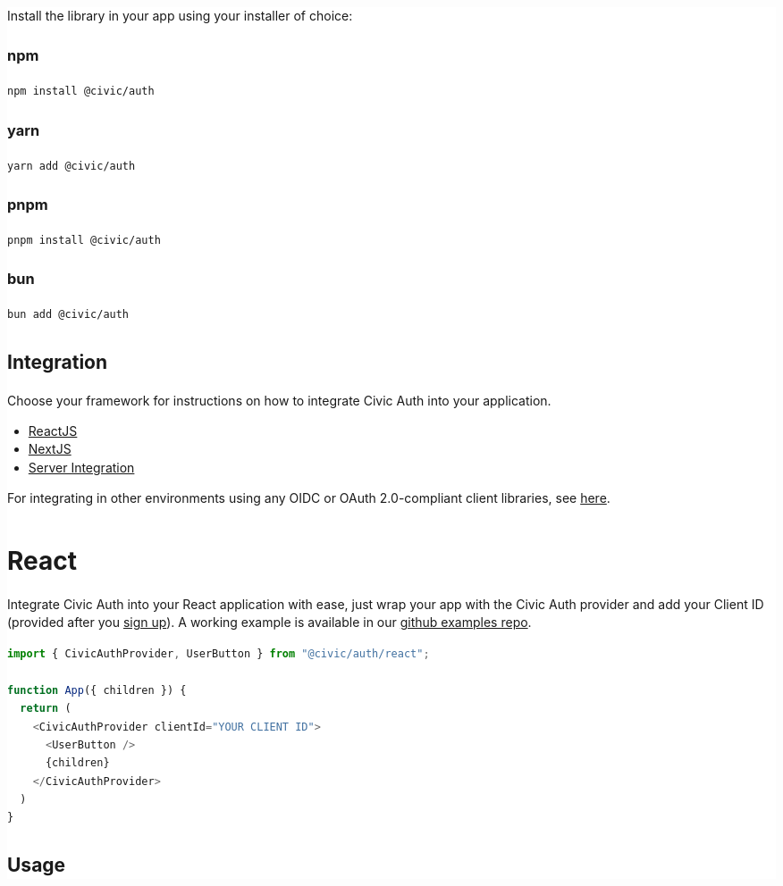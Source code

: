 Install the library in your app using your installer of choice:

### npm
```bash
npm install @civic/auth
```
### yarn
```bash
yarn add @civic/auth
```
### pnpm
```bash
pnpm install @civic/auth
```
### bun
```bash
bun add @civic/auth
```

## Integration

Choose your framework for instructions on how to integrate Civic Auth into your application.
* [ReactJS](#react)
* [NextJS](#nextjs)
* [Server Integration](#server-integration)
  

For integrating in other environments using any OIDC or OAuth 2.0-compliant client libraries, see [here]([integration/other.md](https://docs.civic.com/auth/integration/other)).


# React

Integrate Civic Auth into your React application with ease, just wrap your app with the Civic Auth provider and add your Client ID (provided after you [sign up](https://auth.civic.com)). A working example is available in our [github examples repo](https://github.com/civicteam/civic-auth-examples/tree/main/packages/civic-auth/reactjs).

```typescript
import { CivicAuthProvider, UserButton } from "@civic/auth/react";

function App({ children }) {
  return (
    <CivicAuthProvider clientId="YOUR CLIENT ID">
      <UserButton />
      {children}
    </CivicAuthProvider>
  )
}
```

## Usage
